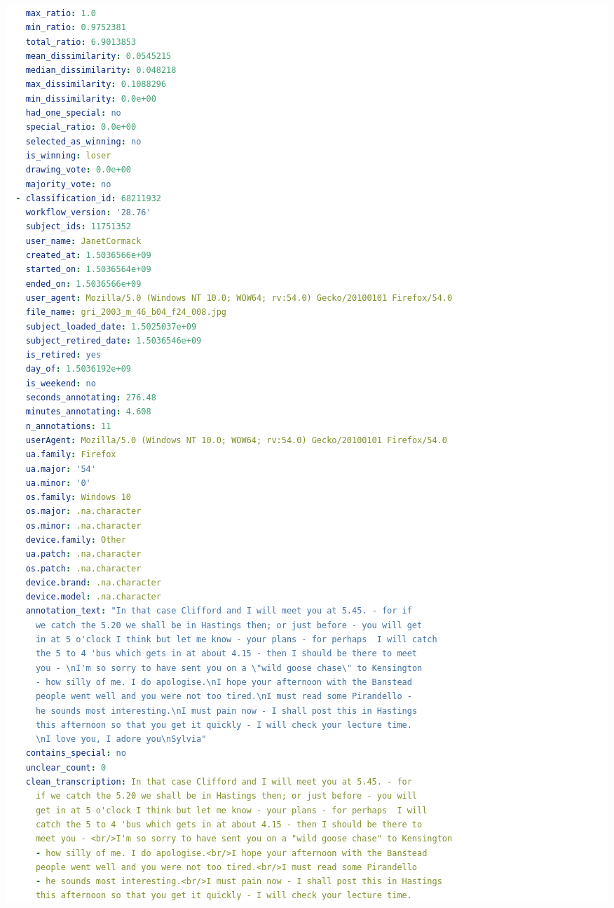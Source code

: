 ```yaml
    max_ratio: 1.0
    min_ratio: 0.9752381
    total_ratio: 6.9013853
    mean_dissimilarity: 0.0545215
    median_dissimilarity: 0.048218
    max_dissimilarity: 0.1088296
    min_dissimilarity: 0.0e+00
    had_one_special: no
    special_ratio: 0.0e+00
    selected_as_winning: no
    is_winning: loser
    drawing_vote: 0.0e+00
    majority_vote: no
  - classification_id: 68211932
    workflow_version: '28.76'
    subject_ids: 11751352
    user_name: JanetCormack
    created_at: 1.5036566e+09
    started_on: 1.5036564e+09
    ended_on: 1.5036566e+09
    user_agent: Mozilla/5.0 (Windows NT 10.0; WOW64; rv:54.0) Gecko/20100101 Firefox/54.0
    file_name: gri_2003_m_46_b04_f24_008.jpg
    subject_loaded_date: 1.5025037e+09
    subject_retired_date: 1.5036546e+09
    is_retired: yes
    day_of: 1.5036192e+09
    is_weekend: no
    seconds_annotating: 276.48
    minutes_annotating: 4.608
    n_annotations: 11
    userAgent: Mozilla/5.0 (Windows NT 10.0; WOW64; rv:54.0) Gecko/20100101 Firefox/54.0
    ua.family: Firefox
    ua.major: '54'
    ua.minor: '0'
    os.family: Windows 10
    os.major: .na.character
    os.minor: .na.character
    device.family: Other
    ua.patch: .na.character
    os.patch: .na.character
    device.brand: .na.character
    device.model: .na.character
    annotation_text: "In that case Clifford and I will meet you at 5.45. - for if
      we catch the 5.20 we shall be in Hastings then; or just before - you will get
      in at 5 o'clock I think but let me know - your plans - for perhaps  I will catch
      the 5 to 4 'bus which gets in at about 4.15 - then I should be there to meet
      you - \nI'm so sorry to have sent you on a \"wild goose chase\" to Kensington
      - how silly of me. I do apologise.\nI hope your afternoon with the Banstead
      people went well and you were not too tired.\nI must read some Pirandello -
      he sounds most interesting.\nI must pain now - I shall post this in Hastings
      this afternoon so that you get it quickly - I will check your lecture time.
      \nI love you, I adore you\nSylvia"
    contains_special: no
    unclear_count: 0
    clean_transcription: In that case Clifford and I will meet you at 5.45. - for
      if we catch the 5.20 we shall be in Hastings then; or just before - you will
      get in at 5 o'clock I think but let me know - your plans - for perhaps  I will
      catch the 5 to 4 'bus which gets in at about 4.15 - then I should be there to
      meet you - <br/>I'm so sorry to have sent you on a "wild goose chase" to Kensington
      - how silly of me. I do apologise.<br/>I hope your afternoon with the Banstead
      people went well and you were not too tired.<br/>I must read some Pirandello
      - he sounds most interesting.<br/>I must pain now - I shall post this in Hastings
      this afternoon so that you get it quickly - I will check your lecture time.
```